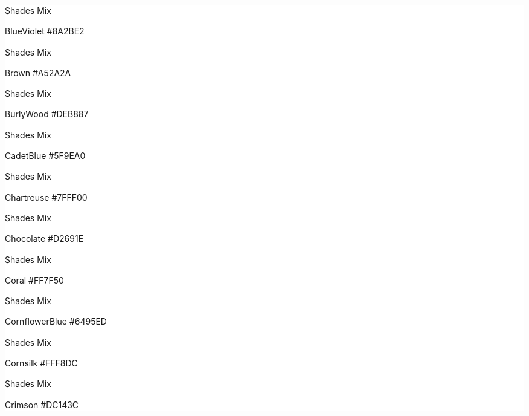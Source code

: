 Shades
 Mix
 
BlueViolet
  #8A2BE2
 
  Shades
 Mix
 
Brown
  #A52A2A
 
  Shades
 Mix
 
BurlyWood
  #DEB887
 
  Shades
 Mix
 
CadetBlue
  #5F9EA0
 
  Shades
 Mix
 
Chartreuse
  #7FFF00
 
  Shades
 Mix
 
Chocolate
  #D2691E
 
  Shades
 Mix
 
Coral
  #FF7F50
 
  Shades
 Mix
 
CornflowerBlue
  #6495ED
 
  Shades
 Mix
 
Cornsilk
  #FFF8DC
 
  Shades
 Mix
 
Crimson
  #DC143C
 